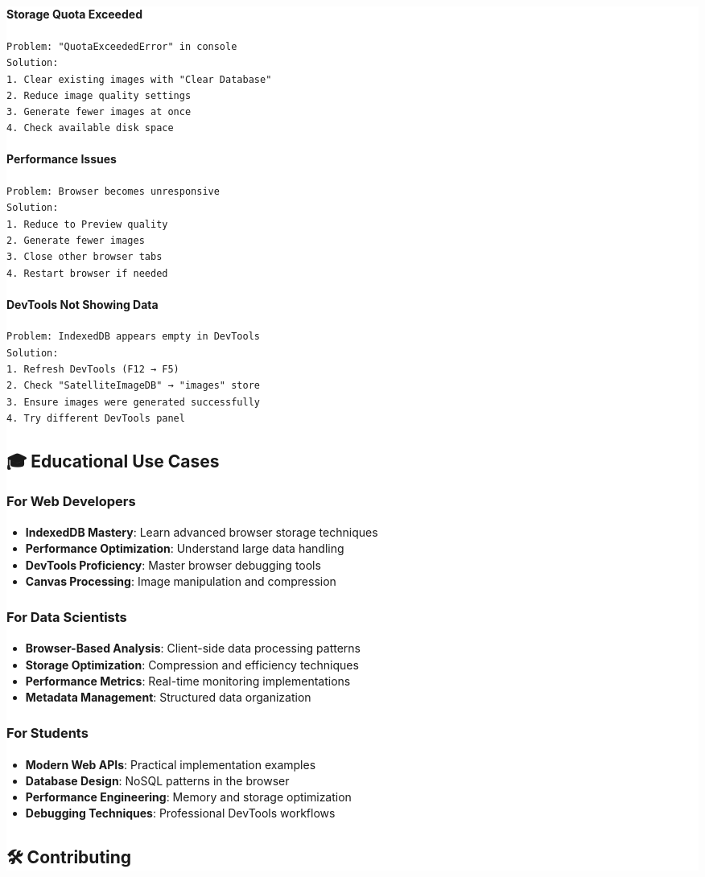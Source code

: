 #### Storage Quota Exceeded
```
Problem: "QuotaExceededError" in console
Solution:
1. Clear existing images with "Clear Database"
2. Reduce image quality settings
3. Generate fewer images at once
4. Check available disk space
```

#### Performance Issues
```
Problem: Browser becomes unresponsive
Solution:
1. Reduce to Preview quality
2. Generate fewer images
3. Close other browser tabs
4. Restart browser if needed
```

#### DevTools Not Showing Data
```
Problem: IndexedDB appears empty in DevTools
Solution:
1. Refresh DevTools (F12 → F5)
2. Check "SatelliteImageDB" → "images" store
3. Ensure images were generated successfully
4. Try different DevTools panel
```

## 🎓 Educational Use Cases

### For Web Developers
- **IndexedDB Mastery**: Learn advanced browser storage techniques
- **Performance Optimization**: Understand large data handling
- **DevTools Proficiency**: Master browser debugging tools
- **Canvas Processing**: Image manipulation and compression

### For Data Scientists
- **Browser-Based Analysis**: Client-side data processing patterns
- **Storage Optimization**: Compression and efficiency techniques
- **Performance Metrics**: Real-time monitoring implementations
- **Metadata Management**: Structured data organization

### For Students
- **Modern Web APIs**: Practical implementation examples
- **Database Design**: NoSQL patterns in the browser
- **Performance Engineering**: Memory and storage optimization
- **Debugging Techniques**: Professional DevTools workflows

## 🛠️ Contributing
